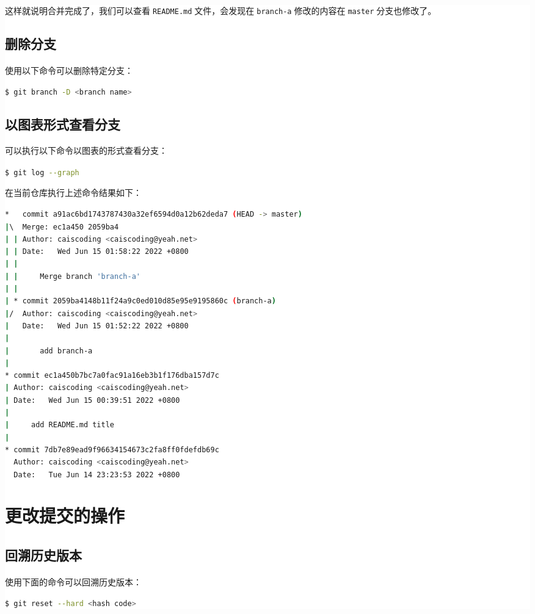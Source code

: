 这样就说明合并完成了，我们可以查看 `README.md` 文件，会发现在 `branch-a` 修改的内容在 `master` 分支也修改了。

## 删除分支

使用以下命令可以删除特定分支：

```sh
$ git branch -D <branch name>
```

## 以图表形式查看分支

可以执行以下命令以图表的形式查看分支：

```sh
$ git log --graph
```

在当前仓库执行上述命令结果如下：

```sh
*   commit a91ac6bd1743787430a32ef6594d0a12b62deda7 (HEAD -> master)
|\  Merge: ec1a450 2059ba4
| | Author: caiscoding <caiscoding@yeah.net>
| | Date:   Wed Jun 15 01:58:22 2022 +0800
| |
| |     Merge branch 'branch-a'
| |
| * commit 2059ba4148b11f24a9c0ed010d85e95e9195860c (branch-a)
|/  Author: caiscoding <caiscoding@yeah.net>
|   Date:   Wed Jun 15 01:52:22 2022 +0800
|
|       add branch-a
|
* commit ec1a450b7bc7a0fac91a16eb3b1f176dba157d7c
| Author: caiscoding <caiscoding@yeah.net>
| Date:   Wed Jun 15 00:39:51 2022 +0800
|
|     add README.md title
|
* commit 7db7e89ead9f96634154673c2fa8ff0fdefdb69c
  Author: caiscoding <caiscoding@yeah.net>
  Date:   Tue Jun 14 23:23:53 2022 +0800
```

# 更改提交的操作

## 回溯历史版本

使用下面的命令可以回溯历史版本：

```sh
$ git reset --hard <hash code>
```
